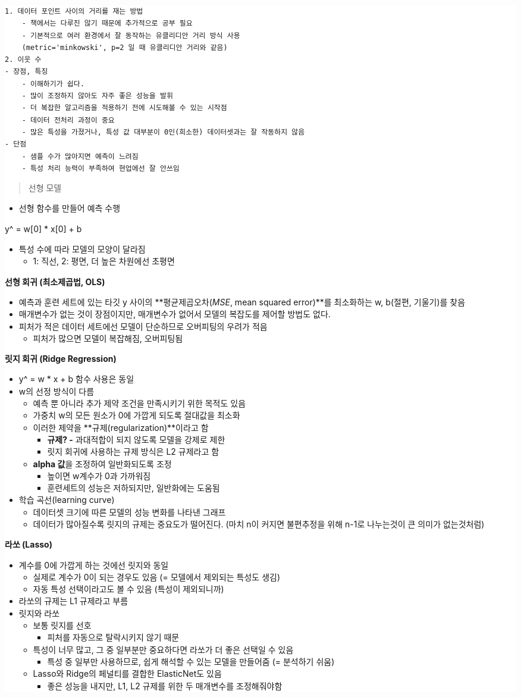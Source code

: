     1. 데이터 포인트 사이의 거리를 재는 방법
        - 책에서는 다루진 않기 때문에 추가적으로 공부 필요
        - 기본적으로 여러 환경에서 잘 동작하는 유클리디안 거리 방식 사용
        (metric='minkowski', p=2 일 때 유클리디안 거리와 같음)
    2. 이웃 수
    - 장점, 특징
        - 이해하기가 쉽다.
        - 많이 조정하지 않아도 자주 좋은 성능을 발휘
        - 더 복잡한 알고리즘을 적용하기 전에 시도해볼 수 있는 시작점
        - 데이터 전처리 과정이 중요
        - 많은 특성을 가졌거나, 특성 값 대부분이 0인(희소한) 데이터셋과는 잘 작동하지 않음
    - 단점
        - 샘플 수가 많아지면 예측이 느려짐
        - 특성 처리 능력이 부족하여 현업에선 잘 안쓰임

> 선형 모델

- 선형 함수를 만들어 예측 수행

y^ = w[0] * x[0] + b

- 특성 수에 따라 모델의 모양이 달라짐
    - 1: 직선, 2: 평면, 더 높은 차원에선 초평면

**선형 회귀 (최소제곱법, OLS)**

- 예측과 훈련 세트에 있는 타깃 y 사이의 **평균제곱오차(*MSE*, mean squared error)**를 최소화하는 w, b(절편, 기울기)를 찾음
- 매개변수가 없는 것이 장점이지만, 매개변수가 없어서 모델의 복잡도를 제어할 방법도 없다.
- 피처가 적은 데이터 세트에선 모델이 단순하므로 오버피팅의 우려가 적음
    - 피처가 많으면 모델이 복잡해짐, 오버피팅됨

**릿지 회귀 (Ridge Regression)**

- y^ = w * x + b 함수 사용은 동일
- w의 선정 방식이 다름
    - 예측 뿐 아니라 추가 제약 조건을 만족시키기 위한 목적도 있음
    - 가중치 w의 모든 원소가 0에 가깝게 되도록 절대값을 최소화
    - 이러한 제약을 **규제(regularization)**이라고 함
        - **규제?
        -** 과대적합이 되지 않도록 모델을 강제로 제한
        - 릿지 회귀에 사용하는 규제 방식은 L2 규제라고 함
    - **alpha 값**을 조정하여 일반화되도록 조정
        - 높이면 w계수가 0과 가까워짐
        - 훈련세트의 성능은 저하되지만, 일반화에는 도움됨
- 학습 곡선(learning curve)
    - 데이터셋 크기에 따른 모델의 성능 변화를 나타낸 그래프
    - 데이터가 많아질수록 릿지의 규제는 중요도가 떨어진다.
    (마치 n이 커지면 불편추정을 위해 n-1로 나누는것이 큰 의미가 없는것처럼)

**라쏘 (Lasso)**

- 계수를 0에 가깝게 하는 것에선 릿지와 동일
    - 실제로 계수가 0이 되는 경우도 있음
    (= 모델에서 제외되는 특성도 생김)
    - 자동 특성 선택이라고도 볼 수 있음 (특성이 제외되니까)
- 라쏘의 규제는 L1 규제라고 부름
- 릿지와 라쏘
    - 보통 릿지를 선호
        - 피처를 자동으로 탈락시키지 않기 때문
    - 특성이 너무 많고, 그 중 일부분만 중요하다면 라쏘가 더 좋은 선택일 수 있음
        - 특성 중 일부만 사용하므로, 쉽게 해석할 수 있는 모델을 만들어줌 
        (= 분석하기 쉬움)
    - Lasso와 Ridge의 페널티를 결합한 ElasticNet도 있음
        - 좋은 성능을 내지만, L1, L2 규제를 위한 두 매개변수를 조정해줘야함
